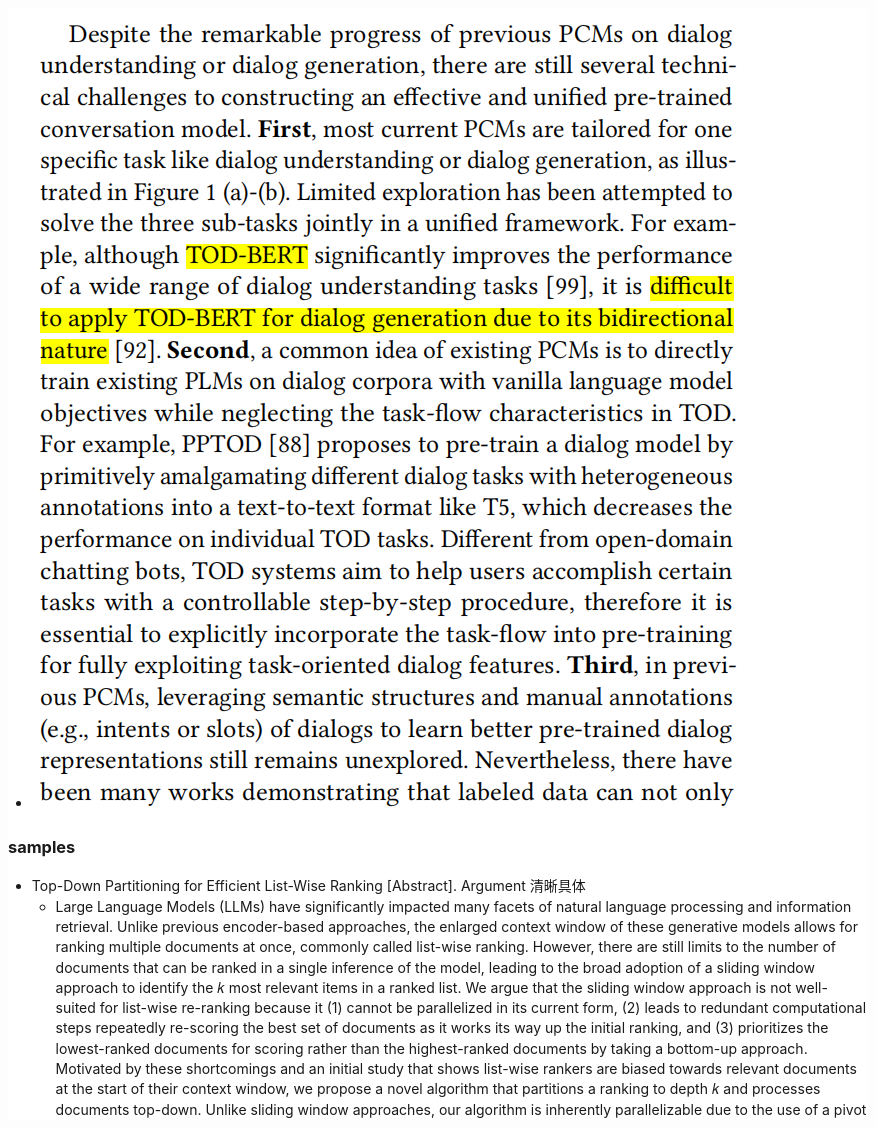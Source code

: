 - ![current problems](image-3.png)

### samples

- Top-Down Partitioning for Efficient List-Wise Ranking [Abstract]. Argument 清晰具体
  - Large Language Models (LLMs) have significantly impacted many facets of natural language processing
    and information retrieval. Unlike previous encoder-based approaches, the enlarged context window
    of these generative models allows for ranking multiple documents at once, commonly called list-wise
    ranking. However, there are still limits to the number of documents that can be ranked in a single
    inference of the model, leading to the broad adoption of a sliding window approach to identify the 𝑘
    most relevant items in a ranked list. We argue that the sliding window approach is not well-suited
    for list-wise re-ranking because it (1) cannot be parallelized in its current form, (2) leads to redundant
    computational steps repeatedly re-scoring the best set of documents as it works its way up the initial
    ranking, and (3) prioritizes the lowest-ranked documents for scoring rather than the highest-ranked
    documents by taking a bottom-up approach. Motivated by these shortcomings and an initial study that
    shows list-wise rankers are biased towards relevant documents at the start of their context window,
    we propose a novel algorithm that partitions a ranking to depth 𝑘 and processes documents top-down.
    Unlike sliding window approaches, our algorithm is inherently parallelizable due to the use of a pivot
